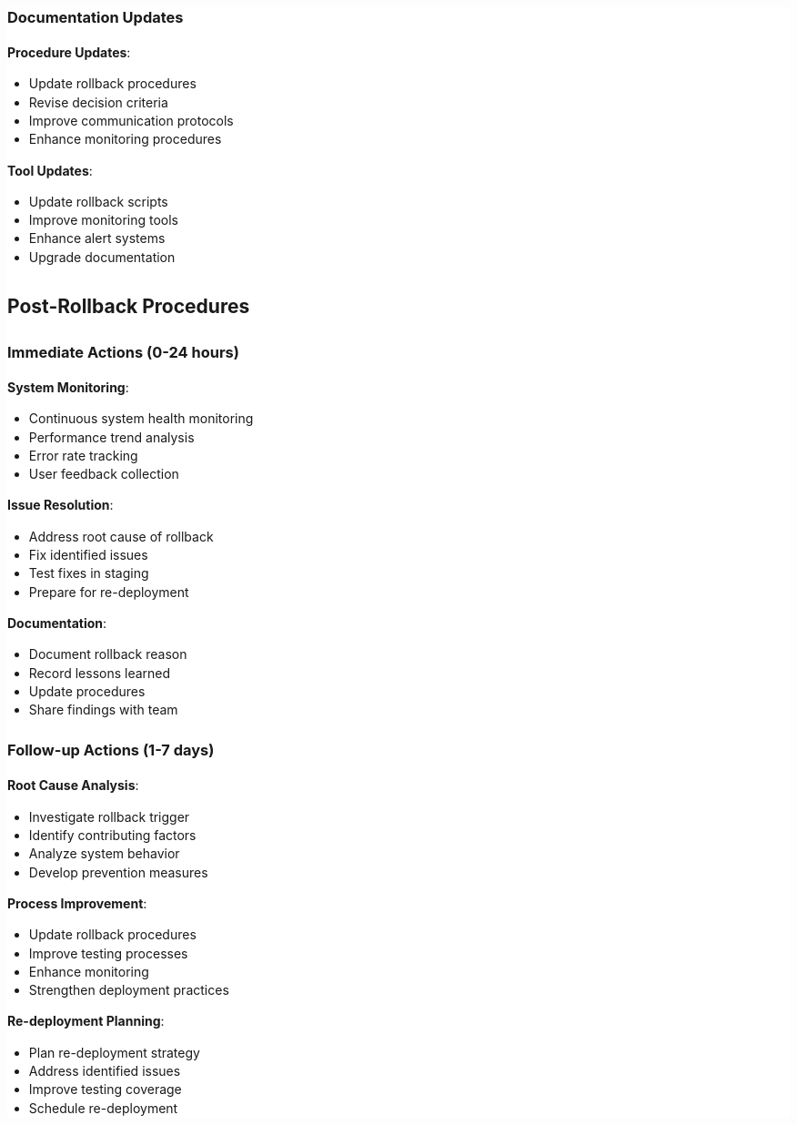 ### Documentation Updates

**Procedure Updates**:
- Update rollback procedures
- Revise decision criteria
- Improve communication protocols
- Enhance monitoring procedures

**Tool Updates**:
- Update rollback scripts
- Improve monitoring tools
- Enhance alert systems
- Upgrade documentation

## Post-Rollback Procedures

### Immediate Actions (0-24 hours)

**System Monitoring**:
- Continuous system health monitoring
- Performance trend analysis
- Error rate tracking
- User feedback collection

**Issue Resolution**:
- Address root cause of rollback
- Fix identified issues
- Test fixes in staging
- Prepare for re-deployment

**Documentation**:
- Document rollback reason
- Record lessons learned
- Update procedures
- Share findings with team

### Follow-up Actions (1-7 days)

**Root Cause Analysis**:
- Investigate rollback trigger
- Identify contributing factors
- Analyze system behavior
- Develop prevention measures

**Process Improvement**:
- Update rollback procedures
- Improve testing processes
- Enhance monitoring
- Strengthen deployment practices

**Re-deployment Planning**:
- Plan re-deployment strategy
- Address identified issues
- Improve testing coverage
- Schedule re-deployment
